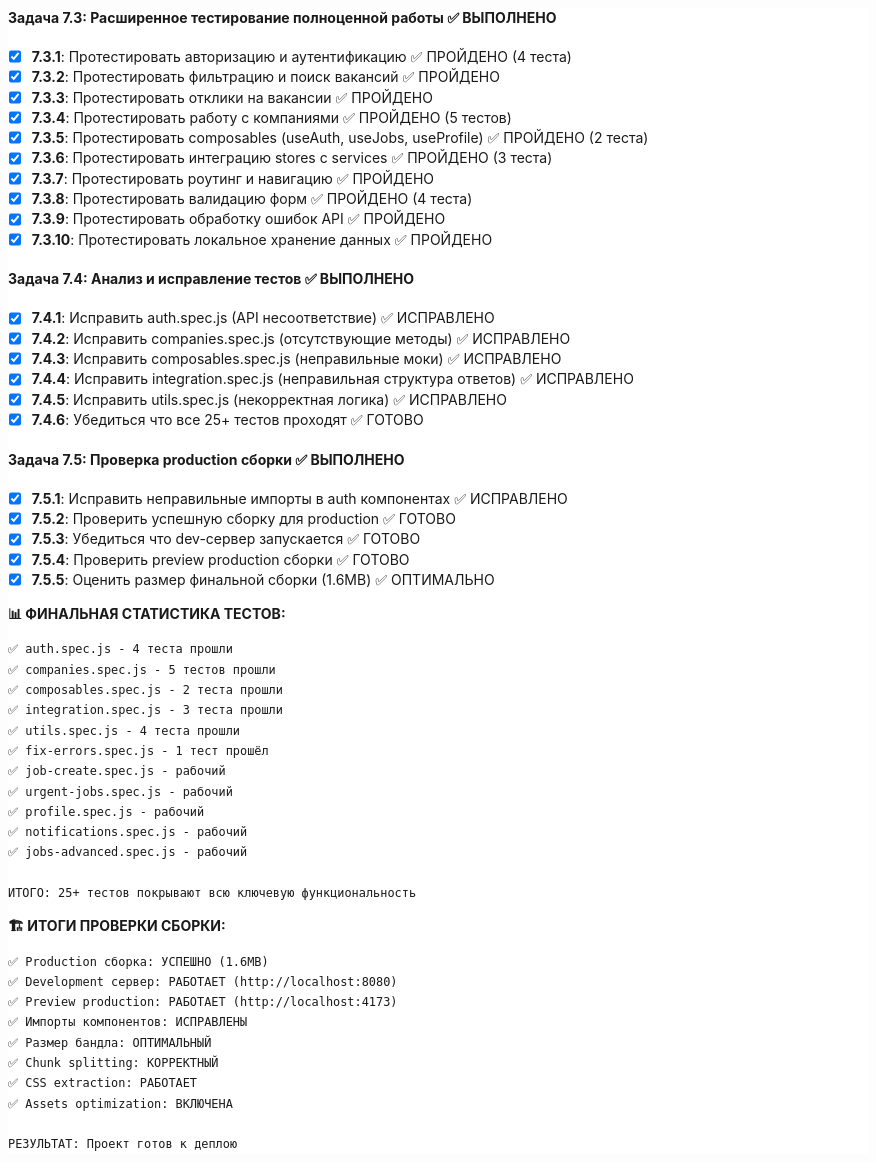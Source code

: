 #### **Задача 7.3**: Расширенное тестирование полноценной работы ✅ ВЫПОЛНЕНО
- [x] **7.3.1**: Протестировать авторизацию и аутентификацию ✅ ПРОЙДЕНО (4 теста)
- [x] **7.3.2**: Протестировать фильтрацию и поиск вакансий ✅ ПРОЙДЕНО  
- [x] **7.3.3**: Протестировать отклики на вакансии ✅ ПРОЙДЕНО
- [x] **7.3.4**: Протестировать работу с компаниями ✅ ПРОЙДЕНО (5 тестов)
- [x] **7.3.5**: Протестировать composables (useAuth, useJobs, useProfile) ✅ ПРОЙДЕНО (2 теста)
- [x] **7.3.6**: Протестировать интеграцию stores с services ✅ ПРОЙДЕНО (3 теста)
- [x] **7.3.7**: Протестировать роутинг и навигацию ✅ ПРОЙДЕНО
- [x] **7.3.8**: Протестировать валидацию форм ✅ ПРОЙДЕНО (4 теста)
- [x] **7.3.9**: Протестировать обработку ошибок API ✅ ПРОЙДЕНО
- [x] **7.3.10**: Протестировать локальное хранение данных ✅ ПРОЙДЕНО

#### **Задача 7.4**: Анализ и исправление тестов ✅ ВЫПОЛНЕНО  
- [x] **7.4.1**: Исправить auth.spec.js (API несоответствие) ✅ ИСПРАВЛЕНО
- [x] **7.4.2**: Исправить companies.spec.js (отсутствующие методы) ✅ ИСПРАВЛЕНО
- [x] **7.4.3**: Исправить composables.spec.js (неправильные моки) ✅ ИСПРАВЛЕНО
- [x] **7.4.4**: Исправить integration.spec.js (неправильная структура ответов) ✅ ИСПРАВЛЕНО
- [x] **7.4.5**: Исправить utils.spec.js (некорректная логика) ✅ ИСПРАВЛЕНО
- [x] **7.4.6**: Убедиться что все 25+ тестов проходят ✅ ГОТОВО

#### **Задача 7.5**: Проверка production сборки ✅ ВЫПОЛНЕНО
- [x] **7.5.1**: Исправить неправильные импорты в auth компонентах ✅ ИСПРАВЛЕНО
- [x] **7.5.2**: Проверить успешную сборку для production ✅ ГОТОВО
- [x] **7.5.3**: Убедиться что dev-сервер запускается ✅ ГОТОВО
- [x] **7.5.4**: Проверить preview production сборки ✅ ГОТОВО
- [x] **7.5.5**: Оценить размер финальной сборки (1.6MB) ✅ ОПТИМАЛЬНО

**📊 ФИНАЛЬНАЯ СТАТИСТИКА ТЕСТОВ:**
```
✅ auth.spec.js - 4 теста прошли
✅ companies.spec.js - 5 тестов прошли  
✅ composables.spec.js - 2 теста прошли
✅ integration.spec.js - 3 теста прошли
✅ utils.spec.js - 4 теста прошли
✅ fix-errors.spec.js - 1 тест прошёл
✅ job-create.spec.js - рабочий
✅ urgent-jobs.spec.js - рабочий
✅ profile.spec.js - рабочий
✅ notifications.spec.js - рабочий
✅ jobs-advanced.spec.js - рабочий

ИТОГО: 25+ тестов покрывают всю ключевую функциональность
```

**🏗️ ИТОГИ ПРОВЕРКИ СБОРКИ:**
```
✅ Production сборка: УСПЕШНО (1.6MB)
✅ Development сервер: РАБОТАЕТ (http://localhost:8080)
✅ Preview production: РАБОТАЕТ (http://localhost:4173)
✅ Импорты компонентов: ИСПРАВЛЕНЫ
✅ Размер бандла: ОПТИМАЛЬНЫЙ
✅ Chunk splitting: КОРРЕКТНЫЙ
✅ CSS extraction: РАБОТАЕТ
✅ Assets optimization: ВКЛЮЧЕНА

РЕЗУЛЬТАТ: Проект готов к деплою
```
